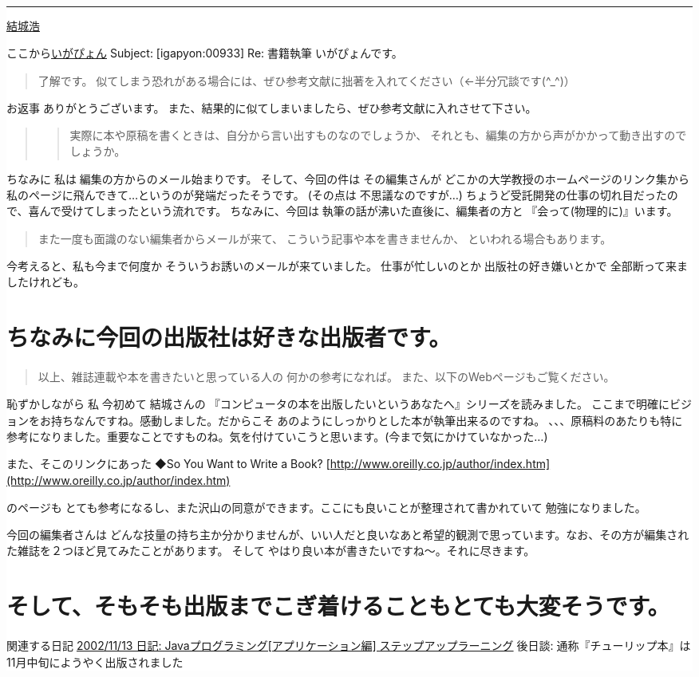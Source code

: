 
----
[結城浩](http://www.hyuki.com/)


ここから[いがぴょん](http://www.igapyon.jp/igapyon/diary/memo/memoigapyon.html)
Subject:  [igapyon:00933] Re: 書籍執筆
いがぴょんです。

>了解です。
>似てしまう恐れがある場合には、ぜひ参考文献に拙著を入れてください（←半分冗談です(^_^)）

お返事 ありがとうございます。
また、結果的に似てしまいましたら、ぜひ参考文献に入れさせて下さい。

>> 実際に本や原稿を書くときは、自分から言い出すものなのでしょうか、
>> それとも、編集の方から声がかかって動き出すのでしょうか。

ちなみに 私は 編集の方からのメール始まりです。
そして、今回の件は その編集さんが どこかの大学教授のホームページのリンク集から私のページに飛んできて…というのが発端だったそうです。
(その点は 不思議なのですが…)
ちょうど受託開発の仕事の切れ目だったので、喜んで受けてしまったという流れです。
ちなみに、今回は 執筆の話が沸いた直後に、編集者の方と 『会って(物理的に)』います。

>また一度も面識のない編集者からメールが来て、
>こういう記事や本を書きませんか、
>といわれる場合もあります。

今考えると、私も今まで何度か そういうお誘いのメールが来ていました。
仕事が忙しいのとか 出版社の好き嫌いとかで 全部断って来ましたけれども。
# ちなみに今回の出版社は好きな出版者です。

>以上、雑誌連載や本を書きたいと思っている人の
>何かの参考になれば。
>また、以下のWebページもご覧ください。

恥ずかしながら 私 今初めて 結城さんの 『コンピュータの本を出版したいというあなたへ』シリーズを読みました。
ここまで明確にビジョンをお持ちなんですね。感動しました。だからこそ あのようにしっかりとした本が執筆出来るのですね。
、、、原稿料のあたりも特に参考になりました。重要なことですものね。気を付けていこうと思います。(今まで気にかけていなかった…)

また、そこのリンクにあった
◆So You Want to Write a Book?
  [http://www.oreilly.co.jp/author/index.htm](http://www.oreilly.co.jp/author/index.htm)


のページも とても参考になるし、また沢山の同意ができます。ここにも良いことが整理されて書かれていて
勉強になりました。

今回の編集者さんは どんな技量の持ち主か分かりませんが、いい人だと良いなあと希望的観測で思っています。なお、その方が編集された雑誌を２つほど見てみたことがあります。
そして やはり良い本が書きたいですね～。それに尽きます。
# そして、そもそも出版までこぎ着けることもとても大変そうです。

関連する日記
[2002/11/13 日記: Javaプログラミング[アプリケーション編] ステップアップラーニング](ig021113.html)
  後日談: 通称『チューリップ本』は 11月中旬にようやく出版されました
